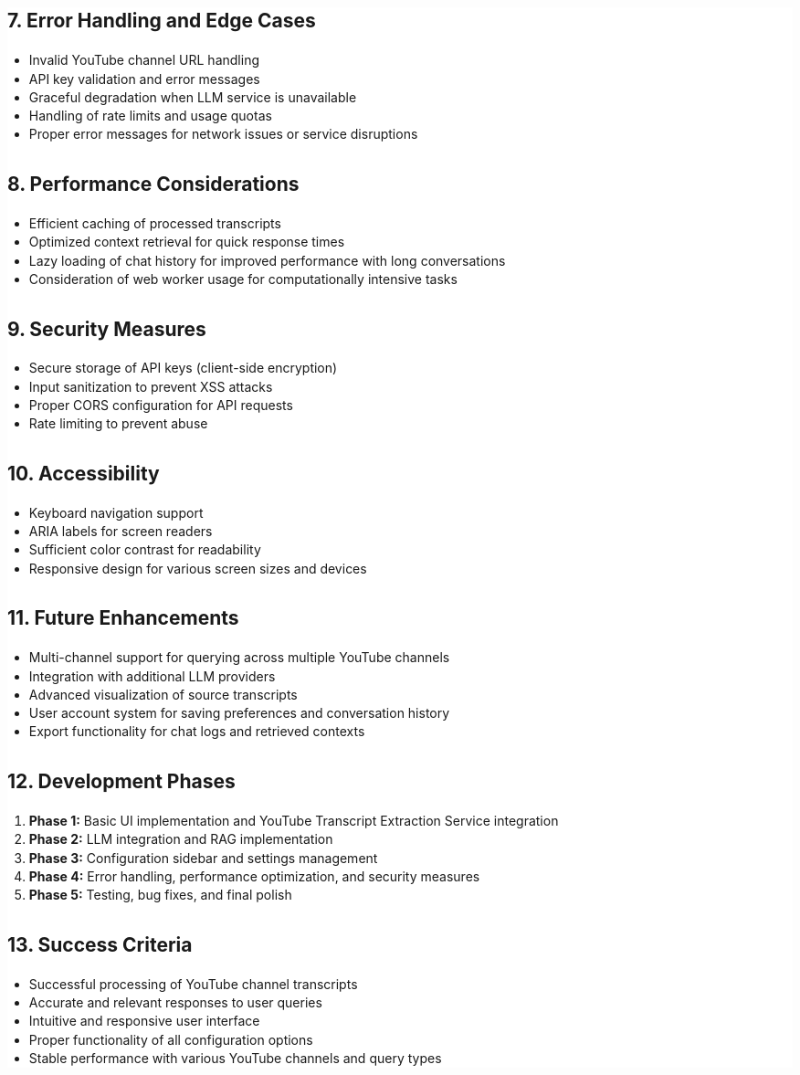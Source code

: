 ## 7. Error Handling and Edge Cases

- Invalid YouTube channel URL handling
- API key validation and error messages
- Graceful degradation when LLM service is unavailable
- Handling of rate limits and usage quotas
- Proper error messages for network issues or service disruptions

## 8. Performance Considerations

- Efficient caching of processed transcripts
- Optimized context retrieval for quick response times
- Lazy loading of chat history for improved performance with long conversations
- Consideration of web worker usage for computationally intensive tasks

## 9. Security Measures

- Secure storage of API keys (client-side encryption)
- Input sanitization to prevent XSS attacks
- Proper CORS configuration for API requests
- Rate limiting to prevent abuse

## 10. Accessibility

- Keyboard navigation support
- ARIA labels for screen readers
- Sufficient color contrast for readability
- Responsive design for various screen sizes and devices

## 11. Future Enhancements

- Multi-channel support for querying across multiple YouTube channels
- Integration with additional LLM providers
- Advanced visualization of source transcripts
- User account system for saving preferences and conversation history
- Export functionality for chat logs and retrieved contexts

## 12. Development Phases

1. **Phase 1:** Basic UI implementation and YouTube Transcript Extraction Service integration
2. **Phase 2:** LLM integration and RAG implementation
3. **Phase 3:** Configuration sidebar and settings management
4. **Phase 4:** Error handling, performance optimization, and security measures
5. **Phase 5:** Testing, bug fixes, and final polish

## 13. Success Criteria

- Successful processing of YouTube channel transcripts
- Accurate and relevant responses to user queries
- Intuitive and responsive user interface
- Proper functionality of all configuration options
- Stable performance with various YouTube channels and query types

